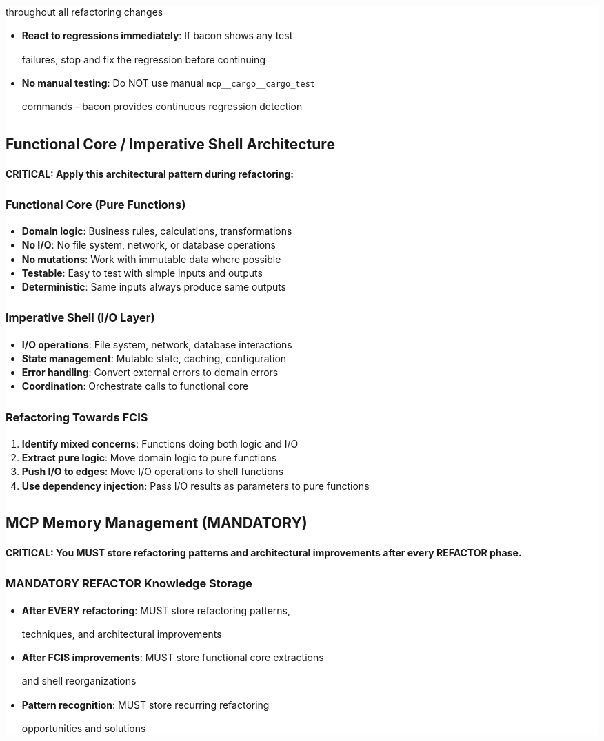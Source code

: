   throughout all refactoring changes

- **React to regressions immediately**: If bacon shows any test

  failures, stop and fix the regression before continuing

- **No manual testing**: Do NOT use manual `mcp__cargo__cargo_test`

  commands - bacon provides continuous regression detection

## Functional Core / Imperative Shell Architecture

**CRITICAL: Apply this architectural pattern during refactoring:**

### Functional Core (Pure Functions)

- **Domain logic**: Business rules, calculations, transformations
- **No I/O**: No file system, network, or database operations
- **No mutations**: Work with immutable data where possible
- **Testable**: Easy to test with simple inputs and outputs
- **Deterministic**: Same inputs always produce same outputs

### Imperative Shell (I/O Layer)

- **I/O operations**: File system, network, database interactions
- **State management**: Mutable state, caching, configuration
- **Error handling**: Convert external errors to domain errors
- **Coordination**: Orchestrate calls to functional core

### Refactoring Towards FCIS

1. **Identify mixed concerns**: Functions doing both logic and I/O
2. **Extract pure logic**: Move domain logic to pure functions
3. **Push I/O to edges**: Move I/O operations to shell functions
4. **Use dependency injection**: Pass I/O results as parameters to pure
   functions

## MCP Memory Management (MANDATORY)

**CRITICAL: You MUST store refactoring patterns and architectural improvements
after every REFACTOR phase.**

### MANDATORY REFACTOR Knowledge Storage

- **After EVERY refactoring**: MUST store refactoring patterns,

  techniques, and architectural improvements

- **After FCIS improvements**: MUST store functional core extractions

  and shell reorganizations

- **Pattern recognition**: MUST store recurring refactoring

  opportunities and solutions
